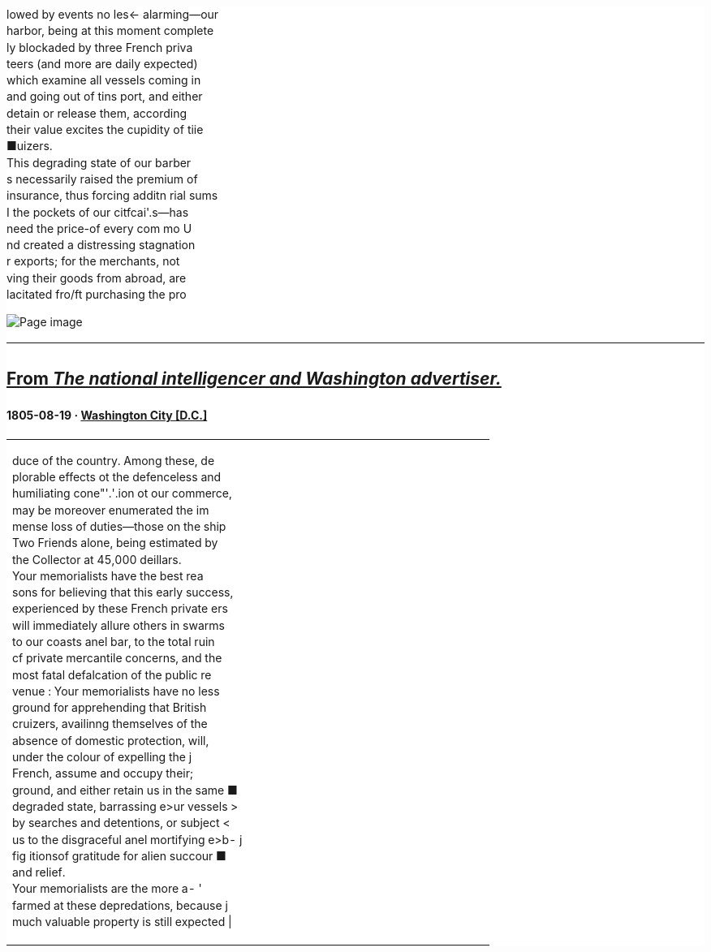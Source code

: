 lowed by events no les&lt;- alarming—our  
harbor, being at this moment complete­  
ly blockaded by three French priva­  
teers (and more are daily expected)  
which examine all vessels coming in  
and going out of tins port, and either  
detain or release them, according  
their value excites the cupidity of tiie  
■uizers.  
This degrading state of our barber  
s necessarily raised the premium of  
insurance, thus forcing additn rial sums  
I the pockets of our citfcai&#x27;.s—has  
need the price-of every com mo U­  
nd created a distressing stagnation  
r exports; for the merchants, not  
ving their goods from abroad, are  
lacitated fro/ft purchasing the pro
</td><td style="width: 50%; max-height: 75%; margin: auto; display: block;">
<img alt="Page image" src="https://tile.loc.gov/image-services/iiif/service:ndnp:dlc:batch_dlc_domestic_ver01:data:sn83045242:print:1805081901:0002/pct:78.51401260047795,58.76632397888302,19.009341733651965,40.33064740205613/!600,600/0/default.jpg"/>
</td>
</tr></table>

---

## [From _The national intelligencer and Washington advertiser._](https://www.loc.gov/resource/sn83045242/1805-08-19/ed-1/?sp=3)

#### 1805-08-19 &middot; [Washington City [D.C.]](http://dbpedia.org/resource/Washington%2C_D.C.)

<table style="width: 100%;"><tr><td style="width: 50%">

duce of the country. Among these, de­  
plorable effects ot the defenceless and  
humiliating cone&quot;&#x27;.&#x27;.ion ot our commerce,  
may be moreover enumerated the im­  
mense loss of duties—those on the ship  
Two Friends alone, being estimated by  
the Collector at 45,000 deillars.  
Your memorialists have the best rea­  
sons for believing that this early success,  
experienced by these French private ers  
will immediately allure others in swarms  
to our coasts anel bar, to the total ruin  
cf private mercantile concerns, and the  
most fatal defalcation of the public re­  
venue : Your memorialists have no less  
ground for apprehending that British  
cruizers, availinng themselves of the  
absence of domestic protection, will,  
under the colour of expelling the j  
French, assume and occupy their;  
ground, and either retain us in the same ■  
degraded state, barrassing e&gt;ur vessels &gt;  
by searches and detentions, or subject &lt;  
us to the disgraceful anel mortifying e&gt;b- j  
fig itionsof gratitude for alien succour ■  
and relief.  
Your memorialists are the more a- &#x27;  
farmed at these depredations, because j  
much valuable property is still expected |  